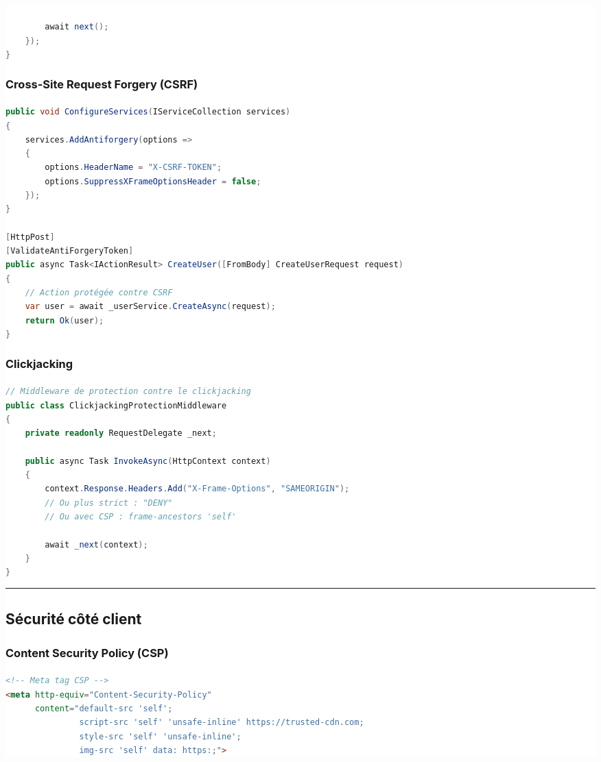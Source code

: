 ```csharp
        
        await next();
    });
}
```

### Cross-Site Request Forgery (CSRF)
```csharp
public void ConfigureServices(IServiceCollection services)
{
    services.AddAntiforgery(options =>
    {
        options.HeaderName = "X-CSRF-TOKEN";
        options.SuppressXFrameOptionsHeader = false;
    });
}

[HttpPost]
[ValidateAntiForgeryToken]
public async Task<IActionResult> CreateUser([FromBody] CreateUserRequest request)
{
    // Action protégée contre CSRF
    var user = await _userService.CreateAsync(request);
    return Ok(user);
}
```

### Clickjacking
```csharp
// Middleware de protection contre le clickjacking
public class ClickjackingProtectionMiddleware
{
    private readonly RequestDelegate _next;
    
    public async Task InvokeAsync(HttpContext context)
    {
        context.Response.Headers.Add("X-Frame-Options", "SAMEORIGIN");
        // Ou plus strict : "DENY"
        // Ou avec CSP : frame-ancestors 'self'
        
        await _next(context);
    }
}
```

---

## **Sécurité côté client**

### Content Security Policy (CSP)
```html
<!-- Meta tag CSP -->
<meta http-equiv="Content-Security-Policy" 
      content="default-src 'self'; 
               script-src 'self' 'unsafe-inline' https://trusted-cdn.com; 
               style-src 'self' 'unsafe-inline'; 
               img-src 'self' data: https:;">
```
